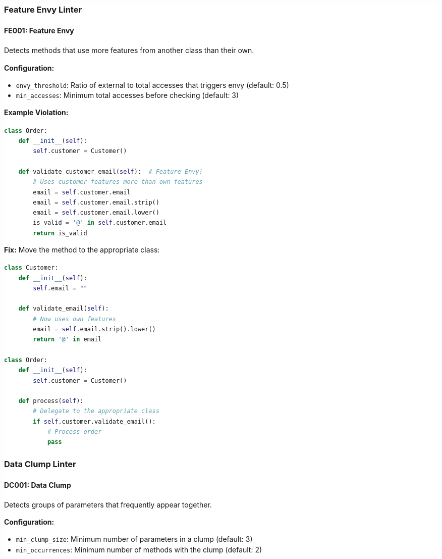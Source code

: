 ### Feature Envy Linter

#### FE001: Feature Envy
Detects methods that use more features from another class than their own.

**Configuration:**
- `envy_threshold`: Ratio of external to total accesses that triggers envy (default: 0.5)
- `min_accesses`: Minimum total accesses before checking (default: 3)

**Example Violation:**
```python
class Order:
    def __init__(self):
        self.customer = Customer()
    
    def validate_customer_email(self):  # Feature Envy!
        # Uses customer features more than own features
        email = self.customer.email
        email = self.customer.email.strip()
        email = self.customer.email.lower()
        is_valid = '@' in self.customer.email
        return is_valid
```

**Fix:** Move the method to the appropriate class:
```python
class Customer:
    def __init__(self):
        self.email = ""
    
    def validate_email(self):
        # Now uses own features
        email = self.email.strip().lower()
        return '@' in email

class Order:
    def __init__(self):
        self.customer = Customer()
    
    def process(self):
        # Delegate to the appropriate class
        if self.customer.validate_email():
            # Process order
            pass
```

### Data Clump Linter

#### DC001: Data Clump
Detects groups of parameters that frequently appear together.

**Configuration:**
- `min_clump_size`: Minimum number of parameters in a clump (default: 3)
- `min_occurrences`: Minimum number of methods with the clump (default: 2)
